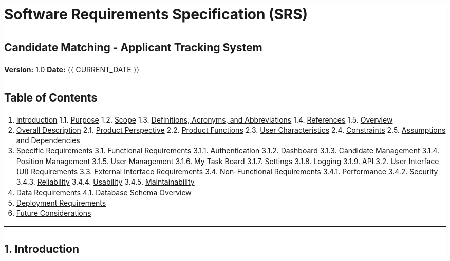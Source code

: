 
# Software Requirements Specification (SRS)
## Candidate Matching - Applicant Tracking System

**Version:** 1.0
**Date:** {{ CURRENT_DATE }}

## Table of Contents

1.  [Introduction](#1-introduction)
    1.1. [Purpose](#11-purpose)
    1.2. [Scope](#12-scope)
    1.3. [Definitions, Acronyms, and Abbreviations](#13-definitions-acronyms-and-abbreviations)
    1.4. [References](#14-references)
    1.5. [Overview](#15-overview)
2.  [Overall Description](#2-overall-description)
    2.1. [Product Perspective](#21-product-perspective)
    2.2. [Product Functions](#22-product-functions)
    2.3. [User Characteristics](#23-user-characteristics)
    2.4. [Constraints](#24-constraints)
    2.5. [Assumptions and Dependencies](#25-assumptions-and-dependencies)
3.  [Specific Requirements](#3-specific-requirements)
    3.1. [Functional Requirements](#31-functional-requirements)
        3.1.1. [Authentication](#311-authentication)
        3.1.2. [Dashboard](#312-dashboard)
        3.1.3. [Candidate Management](#313-candidate-management)
        3.1.4. [Position Management](#314-position-management)
        3.1.5. [User Management](#315-user-management)
        3.1.6. [My Task Board](#316-my-task-board)
        3.1.7. [Settings](#317-settings)
        3.1.8. [Logging](#318-logging)
        3.1.9. [API](#319-api)
    3.2. [User Interface (UI) Requirements](#32-user-interface-ui-requirements)
    3.3. [External Interface Requirements](#33-external-interface-requirements)
    3.4. [Non-Functional Requirements](#34-non-functional-requirements)
        3.4.1. [Performance](#341-performance)
        3.4.2. [Security](#342-security)
        3.4.3. [Reliability](#343-reliability)
        3.4.4. [Usability](#344-usability)
        3.4.5. [Maintainability](#345-maintainability)
4.  [Data Requirements](#4-data-requirements)
    4.1. [Database Schema Overview](#41-database-schema-overview)
5.  [Deployment Requirements](#5-deployment-requirements)
6.  [Future Considerations](#6-future-considerations)

---

## 1. Introduction
